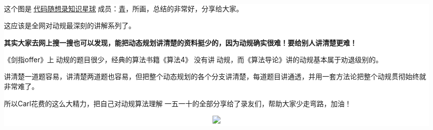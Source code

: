 这个图是 [代码随想录知识星球](https://programmercarl.com/other/kstar.html) 成员：[青](https://wx.zsxq.com/dweb2/index/footprint/185251215558842)，所画，总结的非常好，分享给大家。

这应该是全网对动规最深刻的讲解系列了。

**其实大家去网上搜一搜也可以发现，能把动态规划讲清楚的资料挺少的，因为动规确实很难！要给别人讲清楚更难！**

《剑指offer》上 动规的题目很少，经典的算法书籍《算法4》 没有讲 动规，而《算法导论》讲的动规基本属于劝退级别的。

讲清楚一道题容易，讲清楚两道题也容易，但把整个动态规划的各个分支讲清楚，每道题目讲通透，并用一套方法论把整个动规贯彻始终就非常难了。

所以Carl花费的这么大精力，把自己对动规算法理解 一五一十的全部分享给了录友们，帮助大家少走弯路，加油！

<p align="center">

<a href="https://programmercarl.com/other/kstar.html" target="_blank">
<img src="../pics/网站星球宣传海报.jpg" width="1000"/>
</a>
